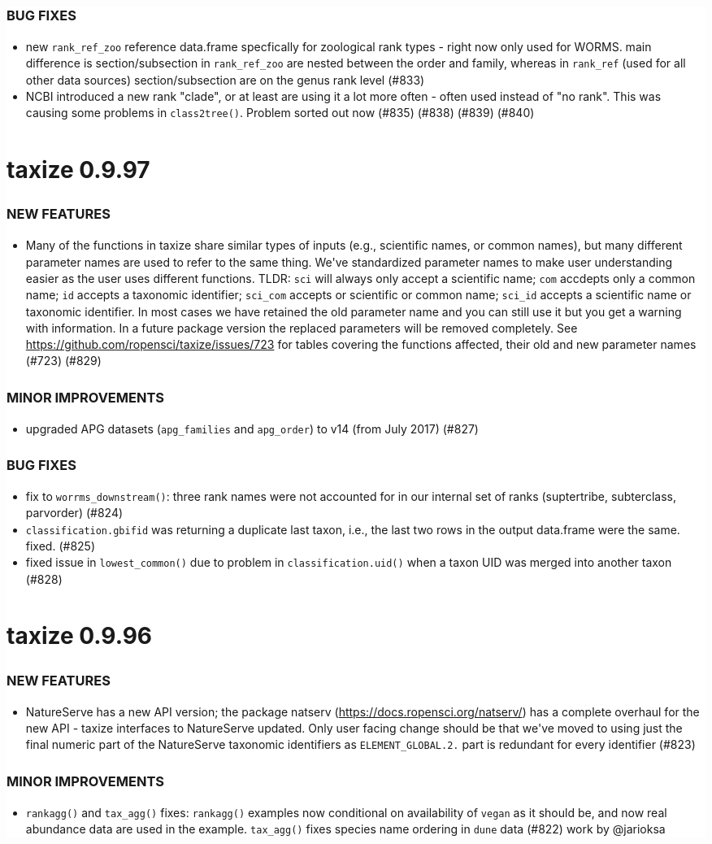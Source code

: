 ### BUG FIXES

* new `rank_ref_zoo` reference data.frame specfically for zoological rank types - right now only used for WORMS. main difference is section/subsection in `rank_ref_zoo` are nested between the order and family, whereas in `rank_ref` (used for all other data sources) section/subsection are on the genus rank level (#833)
* NCBI introduced a new rank "clade", or at least are using it a lot more often - often used instead of "no rank". This was causing some problems in `class2tree()`. Problem sorted out now (#835) (#838) (#839) (#840)


taxize 0.9.97
=============

### NEW FEATURES

* Many of the functions in taxize share similar types of inputs (e.g., scientific names, or common names), but many different parameter names are used to refer to the same thing. We've standardized parameter names to make user understanding easier as the user uses different functions. TLDR: `sci` will always only accept a scientific name; `com` accdepts only a common name; `id` accepts a taxonomic identifier; `sci_com` accepts or scientific or common name; `sci_id` accepts a scientific name or taxonomic identifier. In most cases we have retained the old parameter name and you can still use it but you get a warning with information. In a future package version the replaced parameters will be removed completely. See https://github.com/ropensci/taxize/issues/723 for tables covering the functions affected, their old and new parameter names (#723) (#829)

### MINOR IMPROVEMENTS

* upgraded APG datasets (`apg_families` and `apg_order`) to v14 (from July 2017) (#827)

### BUG FIXES

* fix to `worrms_downstream()`: three rank names were not accounted for in our internal set of ranks (suptertribe, subterclass, parvorder) (#824)
* `classification.gbifid` was returning a duplicate last taxon, i.e., the last two rows in the output data.frame were the same. fixed. (#825)
* fixed issue in `lowest_common()` due to problem in `classification.uid()` when a taxon UID was merged into another taxon (#828)


taxize 0.9.96
=============

### NEW FEATURES

* NatureServe has a new API version; the package natserv (https://docs.ropensci.org/natserv/) has a complete overhaul for the new API - taxize interfaces to NatureServe updated. Only user facing change should be that we've moved to using just the final numeric part of the NatureServe taxonomic identifiers as `ELEMENT_GLOBAL.2.` part is redundant for every identifier (#823)

### MINOR IMPROVEMENTS

* `rankagg()` and `tax_agg()` fixes: `rankagg()` examples now conditional on availability of `vegan` as it should be, and now real abundance data are used in the example. `tax_agg()` fixes species name ordering in `dune` data  (#822) work by @jarioksa
